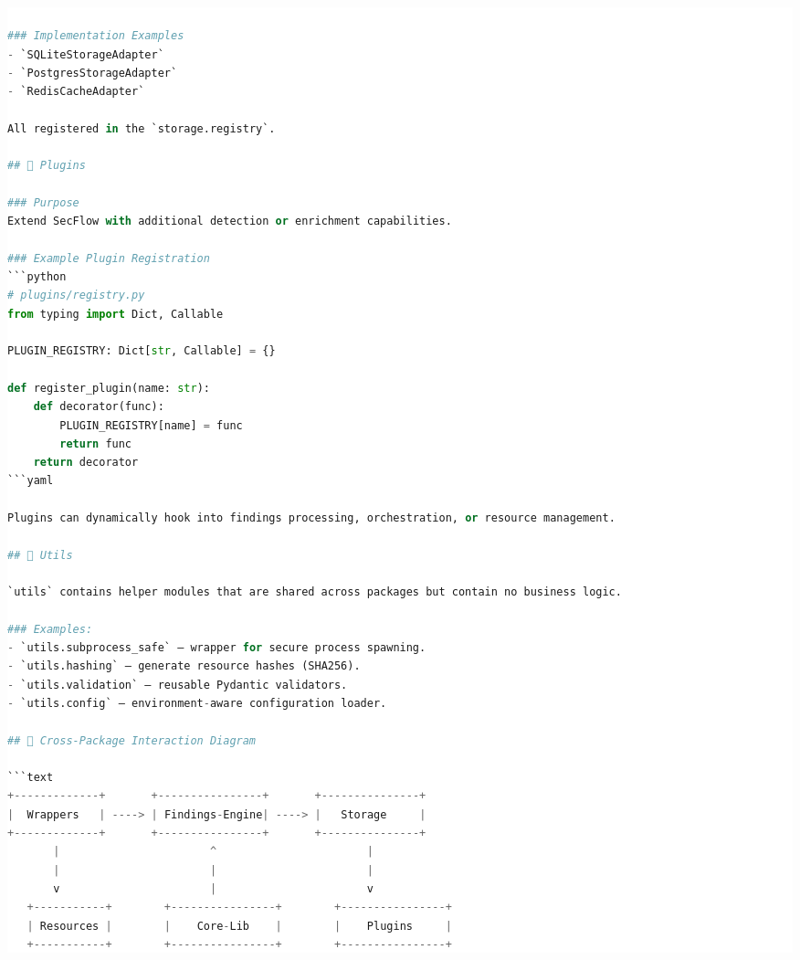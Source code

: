 ```python

### Implementation Examples
- `SQLiteStorageAdapter`
- `PostgresStorageAdapter`
- `RedisCacheAdapter`

All registered in the `storage.registry`.

## 🔌 Plugins

### Purpose
Extend SecFlow with additional detection or enrichment capabilities.

### Example Plugin Registration
```python
# plugins/registry.py
from typing import Dict, Callable

PLUGIN_REGISTRY: Dict[str, Callable] = {}

def register_plugin(name: str):
    def decorator(func):
        PLUGIN_REGISTRY[name] = func
        return func
    return decorator
```yaml

Plugins can dynamically hook into findings processing, orchestration, or resource management.

## 🧰 Utils

`utils` contains helper modules that are shared across packages but contain no business logic.

### Examples:
- `utils.subprocess_safe` – wrapper for secure process spawning.
- `utils.hashing` – generate resource hashes (SHA256).
- `utils.validation` – reusable Pydantic validators.
- `utils.config` – environment-aware configuration loader.

## 🔗 Cross-Package Interaction Diagram

```text
+-------------+       +----------------+       +---------------+
|  Wrappers   | ----> | Findings-Engine| ----> |   Storage     |
+-------------+       +----------------+       +---------------+
       |                       ^                       |
       |                       |                       |
       v                       |                       v
   +-----------+        +----------------+        +----------------+
   | Resources |        |    Core-Lib    |        |    Plugins     |
   +-----------+        +----------------+        +----------------+
```
